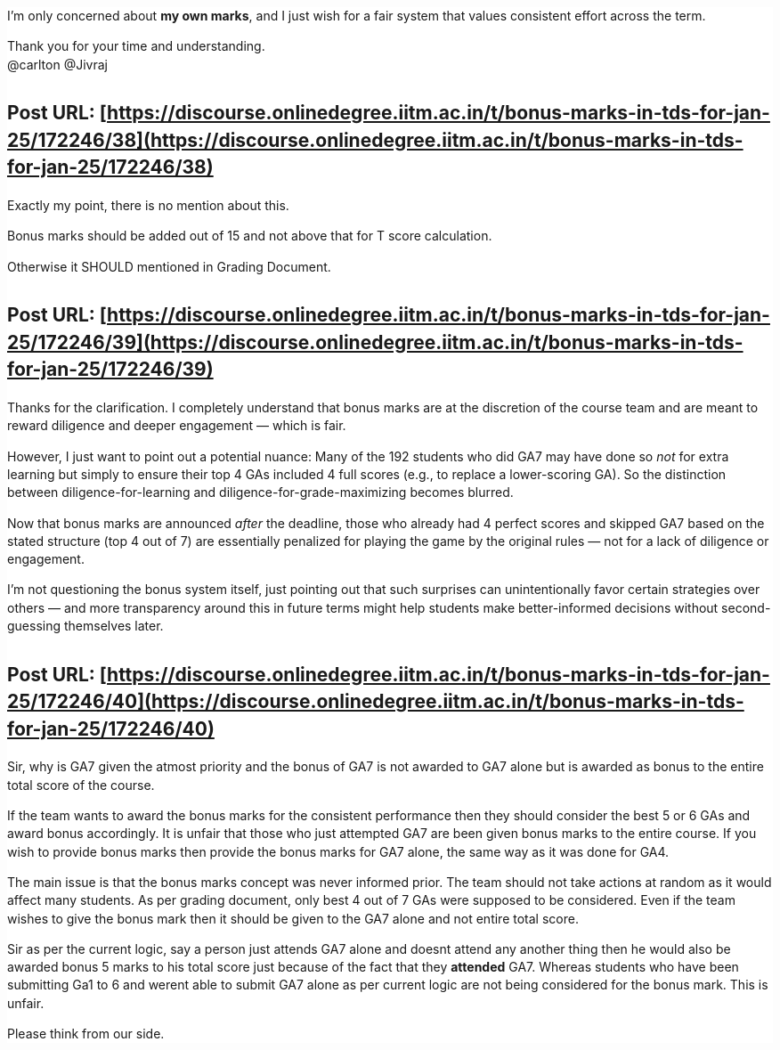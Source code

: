 I’m only concerned about **my own marks**, and I just wish for a fair system that values consistent effort across the term.

Thank you for your time and understanding.  
@carlton @Jivraj

Post URL: [https://discourse.onlinedegree.iitm.ac.in/t/bonus-marks-in-tds-for-jan-25/172246/38](https://discourse.onlinedegree.iitm.ac.in/t/bonus-marks-in-tds-for-jan-25/172246/38)
---
Exactly my point, there is no mention about this.

Bonus marks should be added out of 15 and not above that for T score calculation.

Otherwise it SHOULD mentioned in Grading Document.

Post URL: [https://discourse.onlinedegree.iitm.ac.in/t/bonus-marks-in-tds-for-jan-25/172246/39](https://discourse.onlinedegree.iitm.ac.in/t/bonus-marks-in-tds-for-jan-25/172246/39)
---
Thanks for the clarification. I completely understand that bonus marks are at the discretion of the course team and are meant to reward diligence and deeper engagement — which is fair.

However, I just want to point out a potential nuance: Many of the 192 students who did GA7 may have done so *not* for extra learning but simply to ensure their top 4 GAs included 4 full scores (e.g., to replace a lower-scoring GA). So the distinction between diligence-for-learning and diligence-for-grade-maximizing becomes blurred.

Now that bonus marks are announced *after* the deadline, those who already had 4 perfect scores and skipped GA7 based on the stated structure (top 4 out of 7) are essentially penalized for playing the game by the original rules — not for a lack of diligence or engagement.

I’m not questioning the bonus system itself, just pointing out that such surprises can unintentionally favor certain strategies over others — and more transparency around this in future terms might help students make better-informed decisions without second-guessing themselves later.

Post URL: [https://discourse.onlinedegree.iitm.ac.in/t/bonus-marks-in-tds-for-jan-25/172246/40](https://discourse.onlinedegree.iitm.ac.in/t/bonus-marks-in-tds-for-jan-25/172246/40)
---
Sir, why is GA7 given the atmost priority and the bonus of GA7 is not awarded to GA7 alone but is awarded as bonus to the entire total score of the course.

If the team wants to award the bonus marks for the consistent performance then they should consider the best 5 or 6 GAs and award bonus accordingly. It is unfair that those who just attempted GA7 are been given bonus marks to the entire course. If you wish to provide bonus marks then provide the bonus marks for GA7 alone, the same way as it was done for GA4.

The main issue is that the bonus marks concept was never informed prior. The team should not take actions at random as it would affect many students. As per grading document, only best 4 out of 7 GAs were supposed to be considered. Even if the team wishes to give the bonus mark then it should be given to the GA7 alone and not entire total score.

Sir as per the current logic, say a person just attends GA7 alone and doesnt attend any another thing then he would also be awarded bonus 5 marks to his total score just because of the fact that they **attended** GA7. Whereas students who have been submitting Ga1 to 6 and werent able to submit GA7 alone as per current logic are not being considered for the bonus mark. This is unfair.

Please think from our side.
